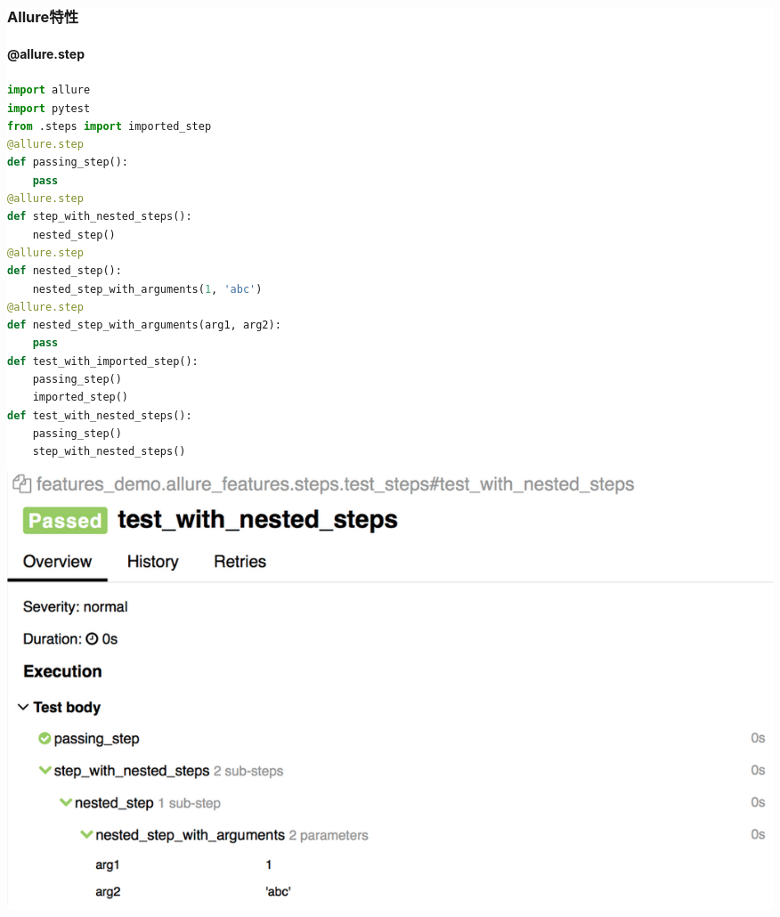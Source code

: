 ### Allure特性

#### @allure.step

```python
import allure
import pytest
from .steps import imported_step
@allure.step
def passing_step():
    pass
@allure.step
def step_with_nested_steps():
    nested_step()
@allure.step
def nested_step():
    nested_step_with_arguments(1, 'abc')
@allure.step
def nested_step_with_arguments(arg1, arg2):
    pass
def test_with_imported_step():
    passing_step()
    imported_step()
def test_with_nested_steps():
    passing_step()
    step_with_nested_steps()
```

![](000001-Allure测试报告完整学习笔记/pytest_nested_steps_and_args.png)

